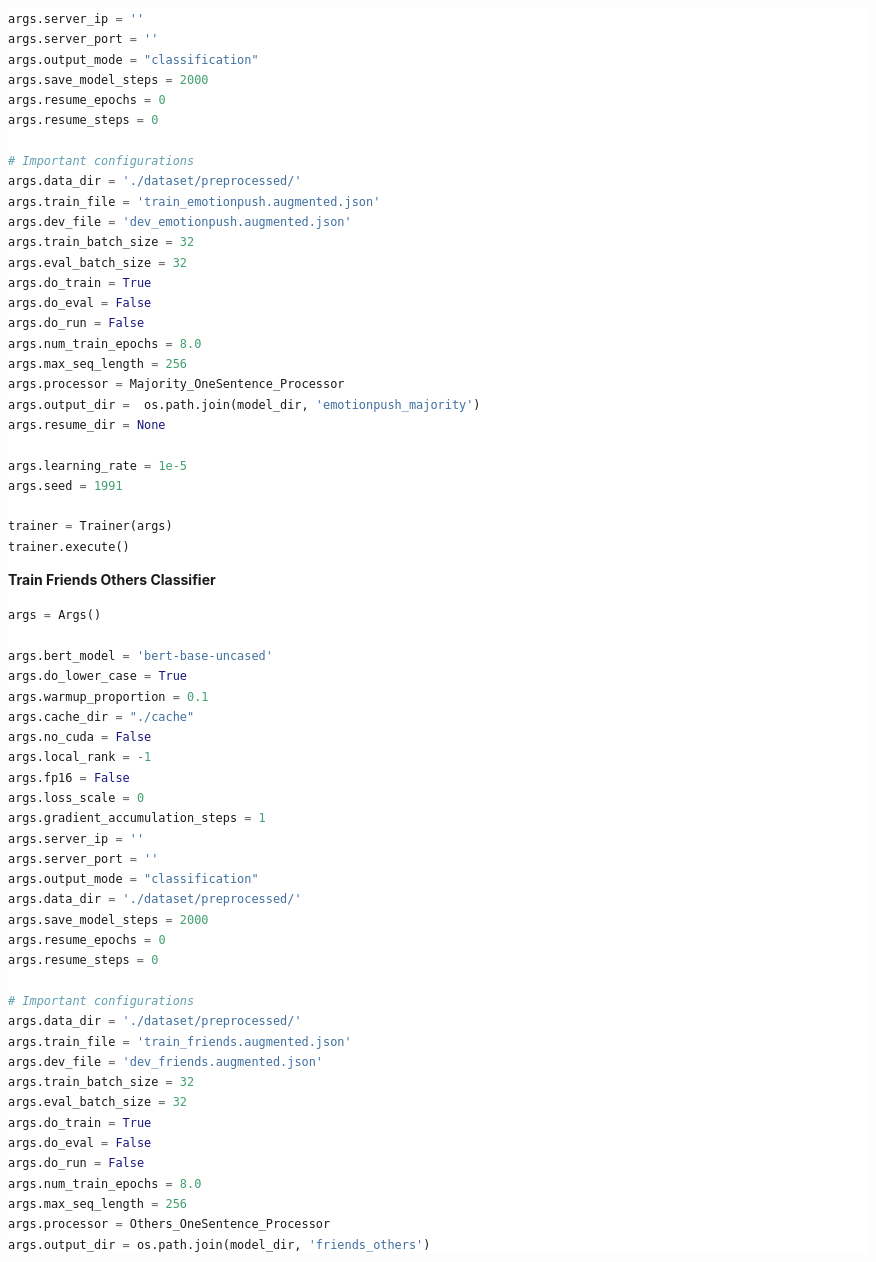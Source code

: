 ```python
args.server_ip = ''
args.server_port = ''
args.output_mode = "classification"
args.save_model_steps = 2000
args.resume_epochs = 0
args.resume_steps = 0

# Important configurations
args.data_dir = './dataset/preprocessed/'
args.train_file = 'train_emotionpush.augmented.json'
args.dev_file = 'dev_emotionpush.augmented.json'
args.train_batch_size = 32
args.eval_batch_size = 32
args.do_train = True
args.do_eval = False
args.do_run = False
args.num_train_epochs = 8.0
args.max_seq_length = 256
args.processor = Majority_OneSentence_Processor
args.output_dir =  os.path.join(model_dir, 'emotionpush_majority')
args.resume_dir = None

args.learning_rate = 1e-5
args.seed = 1991

trainer = Trainer(args)
trainer.execute()
```

**Train Friends Others Classifier**

```python
args = Args()

args.bert_model = 'bert-base-uncased'
args.do_lower_case = True
args.warmup_proportion = 0.1
args.cache_dir = "./cache"
args.no_cuda = False
args.local_rank = -1
args.fp16 = False
args.loss_scale = 0
args.gradient_accumulation_steps = 1
args.server_ip = ''
args.server_port = ''
args.output_mode = "classification"
args.data_dir = './dataset/preprocessed/'
args.save_model_steps = 2000
args.resume_epochs = 0
args.resume_steps = 0

# Important configurations
args.data_dir = './dataset/preprocessed/'
args.train_file = 'train_friends.augmented.json'
args.dev_file = 'dev_friends.augmented.json'
args.train_batch_size = 32
args.eval_batch_size = 32
args.do_train = True
args.do_eval = False
args.do_run = False
args.num_train_epochs = 8.0
args.max_seq_length = 256
args.processor = Others_OneSentence_Processor
args.output_dir = os.path.join(model_dir, 'friends_others')
```